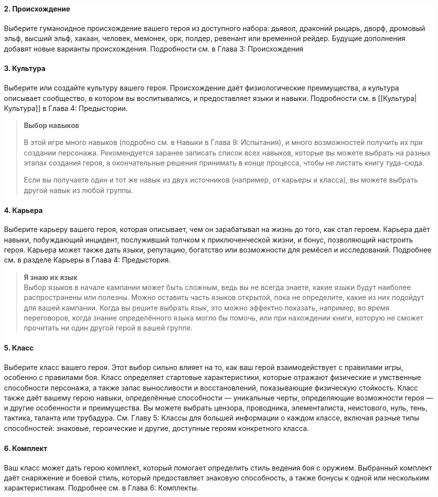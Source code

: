 #### 2. Происхождение

Выберите гуманоидное происхождение вашего героя из доступного набора: дьявол, драконий рыцарь, дворф, дромовый эльф, высший эльф, хакаан, человек, мемонек, орк, полдер, ревенант или временной рейдер. Будущие дополнения добавят новые варианты происхождения. Подробности см. в Глава 3: Происхождения

#### 3. Культура

Выберите или создайте культуру вашего героя. Происхождение даёт физиологические преимущества, а культура описывает сообщество, в котором вы воспитывались, и предоставляет языки и навыки. Подробности см. в [[Культура|Культура]] в Глава 4: Предыстории.

> **Выбор навыков**  
> 
> В этой игре много навыков (подробно см. в Навыки в Глава 9: Испытания), и много возможностей получить их при создании персонажа. Рекомендуется заранее записать список всех навыков, которые вы можете выбрать на разных этапах создания героя, а окончательные решения принимать в конце процесса, чтобы не листать книгу туда-сюда.
> 
> Если вы получаете один и тот же навык из двух источников (например, от карьеры и класса), вы можете выбрать другой навык из любой группы.

#### 4. Карьера

Выберите карьеру вашего героя, которая описывает, чем он зарабатывал на жизнь до того, как стал героем. Карьера даёт навыки, побуждающий инцидент, послуживший толчком к приключенческой жизни, и бонус, позволяющий настроить героя. Карьера может также дать языки, репутацию, богатство или возможности для ремёсел и исследований. Подробнее см. в разделе Карьеры в Глава 4: Предыстория.

> **Я знаю их язык**  
> Выбор языков в начале кампании может быть сложным, ведь вы не всегда знаете, какие языки будут наиболее распространены или полезны. Можно оставить часть языков открытой, пока не определите, какие из них подойдут для вашей кампании. Когда вы решите выбрать язык, это можно эффектно показать, например, во время переговоров, когда знание определённого языка могло бы помочь, или при нахождении книги, которую не сможет прочитать ни один другой герой в вашей группе.
> 

#### 5. Класс

Выберите класс вашего героя. Этот выбор сильно влияет на то, как ваш герой взаимодействует с правилами игры, особенно с правилами боя. Класс определяет стартовые характеристики, которые отражают физические и умственные способности персонажа, а также запас выносливости и восстановлений, показывающие физическую стойкость. Класс также даёт вашему герою навыки, определённые способности — уникальные черты, определяющие возможности героя — и другие особенности и преимущества. Вы можете выбрать цензора, проводника, элементалиста, неистового, нуль, тень, тактика, таланта или трубадура. См. Главу 5: Классы для большей информации о каждом классе, включая разные типы способностей: знаковые, героические и другие, доступные героям конкретного класса.

#### 6. Комплект

Ваш класс может дать герою комплект, который помогает определить стиль ведения боя с оружием. Выбранный комплект даёт снаряжение и боевой стиль, который предоставляет знаковую способность, а также бонусы к одной или нескольким характеристикам. Подробнее см. в Глава 6: Комплекты.
